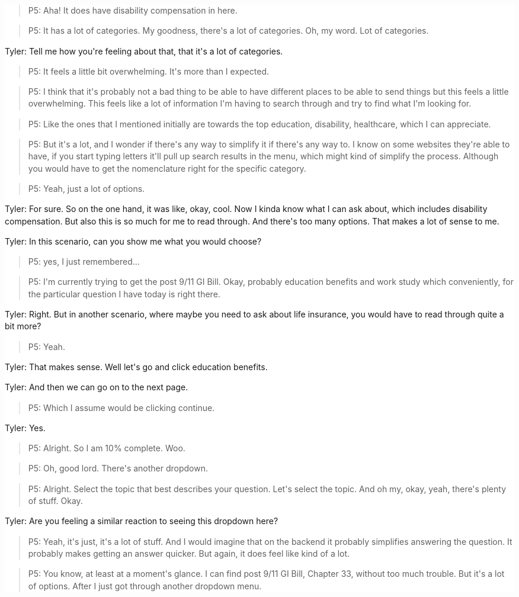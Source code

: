> P5: Aha! It does have disability compensation in here.

> P5: It has a lot of categories. My goodness, there's a lot of categories. Oh, my word. Lot of categories.

Tyler: Tell me how you're feeling about that, that it's a lot of categories.

> P5: It feels a little bit overwhelming. It's more than I expected.

> P5: I think that it's probably not a bad thing to be able to have different places to be able to send things but this feels a little overwhelming. This feels like a lot of information I'm having to search through and try to find what I'm looking for.

> P5: Like the ones that I mentioned initially are towards the top education, disability, healthcare, which I can appreciate.

> P5: But it's a lot, and I wonder if there's any way to simplify it if there's any way to. I know on some websites they're able to have, if you start typing letters it'll pull up search results in the menu, which might kind of simplify the process. Although you would have to get the nomenclature right for the specific category.

> P5: Yeah, just a lot of options.

Tyler: For sure. So on the one hand, it was like, okay, cool. Now I kinda know what I can ask about, which includes disability compensation. But also this is so much for me to read through. And there's too many options. That makes a lot of sense to me.

Tyler: In this scenario, can you show me what you would choose?

> P5: yes, I just remembered...

> P5: I'm currently trying to get the post 9/11 GI Bill. Okay, probably education benefits and work study which conveniently, for the particular question I have today is right there.

Tyler: Right. But in another scenario, where maybe you need to ask about life insurance, you would have to read through quite a bit more?

> P5: Yeah.

Tyler: That makes sense. Well let's go and click education benefits.

Tyler: And then we can go on to the next page.

> P5: Which I assume would be clicking continue.

Tyler: Yes.

> P5: Alright. So I am 10% complete. Woo.

> P5: Oh, good lord. There's another dropdown.

> P5: Alright. Select the topic that best describes your question. Let's select the topic. And oh my, okay, yeah, there's plenty of stuff. Okay.

Tyler: Are you feeling a similar reaction to seeing this dropdown here?

> P5: Yeah, it's just, it's a lot of stuff. And I would imagine that on the backend it probably simplifies answering the question. It probably makes getting an answer quicker. But again, it does feel like kind of a lot.

> P5: You know, at least at a moment's glance. I can find post 9/11 GI Bill, Chapter 33, without too much trouble. But it's a lot of options. After I just got through another dropdown menu.
